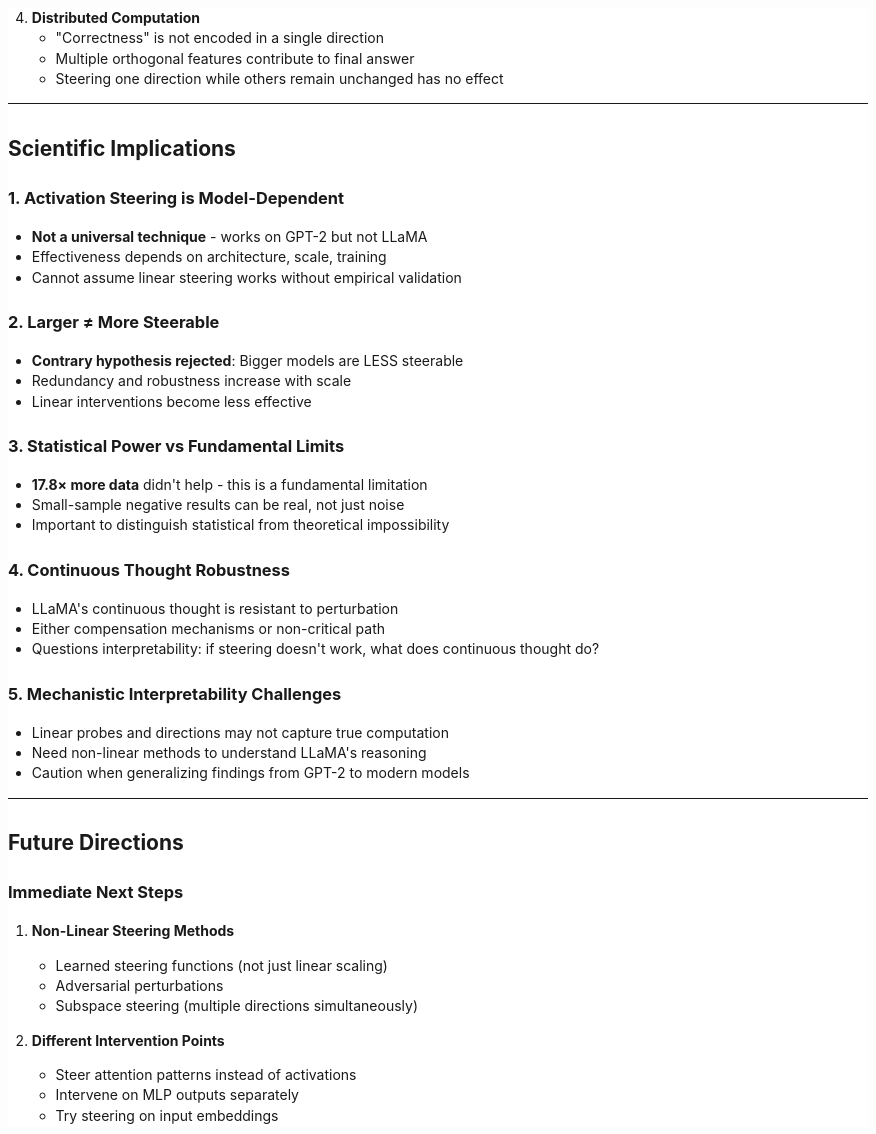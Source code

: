 4. **Distributed Computation**
   - "Correctness" is not encoded in a single direction
   - Multiple orthogonal features contribute to final answer
   - Steering one direction while others remain unchanged has no effect

---

## Scientific Implications

### 1. **Activation Steering is Model-Dependent**
- **Not a universal technique** - works on GPT-2 but not LLaMA
- Effectiveness depends on architecture, scale, training
- Cannot assume linear steering works without empirical validation

### 2. **Larger ≠ More Steerable**
- **Contrary hypothesis rejected**: Bigger models are LESS steerable
- Redundancy and robustness increase with scale
- Linear interventions become less effective

### 3. **Statistical Power vs Fundamental Limits**
- **17.8× more data** didn't help - this is a fundamental limitation
- Small-sample negative results can be real, not just noise
- Important to distinguish statistical from theoretical impossibility

### 4. **Continuous Thought Robustness**
- LLaMA's continuous thought is resistant to perturbation
- Either compensation mechanisms or non-critical path
- Questions interpretability: if steering doesn't work, what does continuous thought do?

### 5. **Mechanistic Interpretability Challenges**
- Linear probes and directions may not capture true computation
- Need non-linear methods to understand LLaMA's reasoning
- Caution when generalizing findings from GPT-2 to modern models

---

## Future Directions

### Immediate Next Steps

1. **Non-Linear Steering Methods**
   - Learned steering functions (not just linear scaling)
   - Adversarial perturbations
   - Subspace steering (multiple directions simultaneously)

2. **Different Intervention Points**
   - Steer attention patterns instead of activations
   - Intervene on MLP outputs separately
   - Try steering on input embeddings
